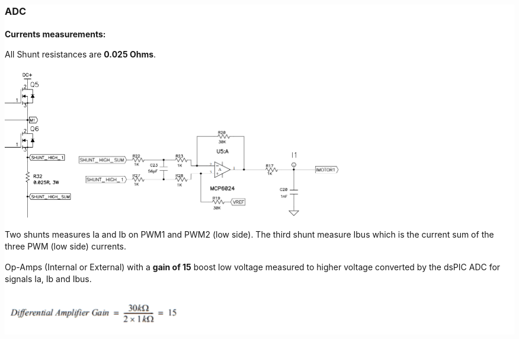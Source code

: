 ### ADC

**Currents measurements:**

All Shunt resistances are **0.025 Ohms**.

<img src="../img/TowardMotorControl/Shunt.PNG" height="250"><img src="../img/TowardMotorControl/GainADC.PNG" height="150">



Two shunts measures Ia and Ib on PWM1 and PWM2 (low side). The third shunt measure Ibus which is the current sum of the three PWM (low side) currents.

Op-Amps (Internal or External) with a **gain of 15** boost low voltage measured to higher voltage converted by the dsPIC ADC for signals Ia, Ib and Ibus. 

<img src="../img/TowardMotorControl/DifferentialGain.PNG" width="300">
